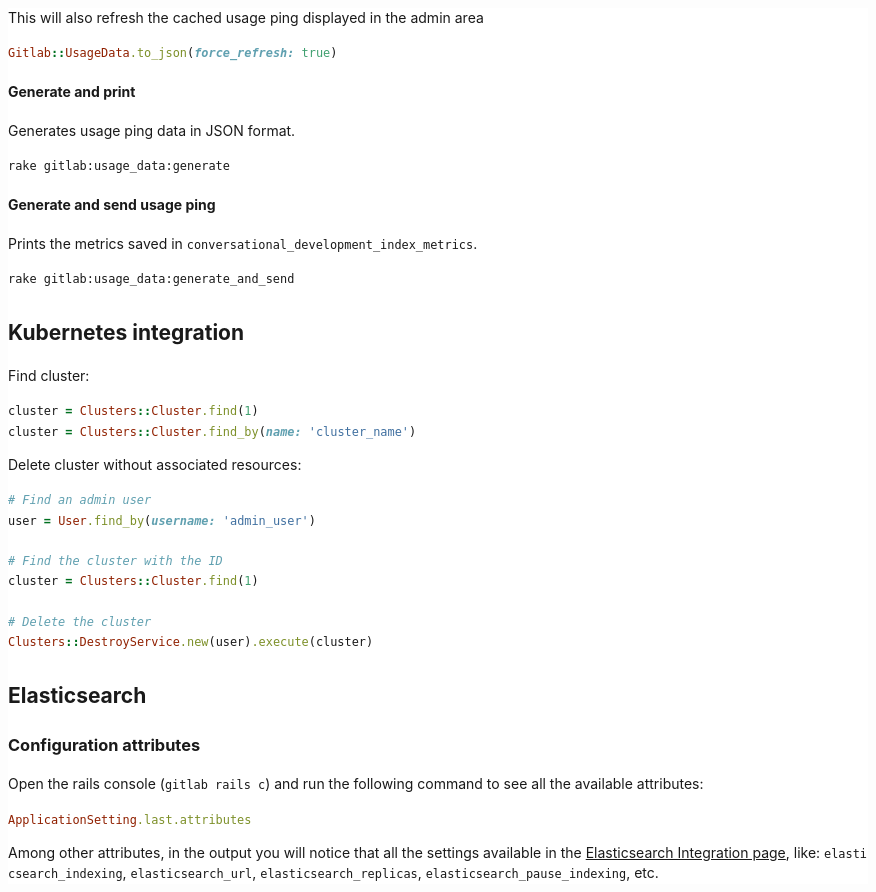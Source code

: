 This will also refresh the cached usage ping displayed in the admin area

```ruby
Gitlab::UsageData.to_json(force_refresh: true)
```

#### Generate and print

Generates usage ping data in JSON format.

```shell
rake gitlab:usage_data:generate
```

#### Generate and send usage ping

Prints the metrics saved in `conversational_development_index_metrics`.

```shell
rake gitlab:usage_data:generate_and_send
```

## Kubernetes integration

Find cluster:

```ruby
cluster = Clusters::Cluster.find(1)
cluster = Clusters::Cluster.find_by(name: 'cluster_name')
```

Delete cluster without associated resources:

```ruby
# Find an admin user
user = User.find_by(username: 'admin_user')

# Find the cluster with the ID
cluster = Clusters::Cluster.find(1)

# Delete the cluster
Clusters::DestroyService.new(user).execute(cluster)
```

## Elasticsearch

### Configuration attributes

Open the rails console (`gitlab rails c`) and run the following command to see all the available attributes:

```ruby
ApplicationSetting.last.attributes
```

Among other attributes, in the output you will notice that all the settings available in the [Elasticsearch Integration page](../../integration/elasticsearch.md), like: `elasticsearch_indexing`, `elasticsearch_url`, `elasticsearch_replicas`, `elasticsearch_pause_indexing`, etc.
